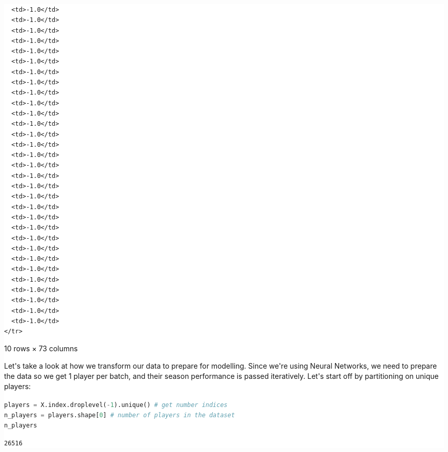       <td>-1.0</td>
      <td>-1.0</td>
      <td>-1.0</td>
      <td>-1.0</td>
      <td>-1.0</td>
      <td>-1.0</td>
      <td>-1.0</td>
      <td>-1.0</td>
      <td>-1.0</td>
      <td>-1.0</td>
      <td>-1.0</td>
      <td>-1.0</td>
      <td>-1.0</td>
      <td>-1.0</td>
      <td>-1.0</td>
      <td>-1.0</td>
      <td>-1.0</td>
      <td>-1.0</td>
      <td>-1.0</td>
      <td>-1.0</td>
      <td>-1.0</td>
      <td>-1.0</td>
      <td>-1.0</td>
      <td>-1.0</td>
      <td>-1.0</td>
      <td>-1.0</td>
      <td>-1.0</td>
      <td>-1.0</td>
      <td>-1.0</td>
      <td>-1.0</td>
      <td>-1.0</td>
    </tr>
  </tbody>
</table>
<p>10 rows × 73 columns</p>
</div>



Let's take a look at how we transform our data to prepare for modelling. Since we're using Neural Networks, we need to prepare the data so we get 1 player per batch, and their season performance is passed iteratively. Let's start off by partitioning on unique players:


```python
players = X.index.droplevel(-1).unique() # get number indices
n_players = players.shape[0] # number of players in the dataset
n_players
```




    26516

